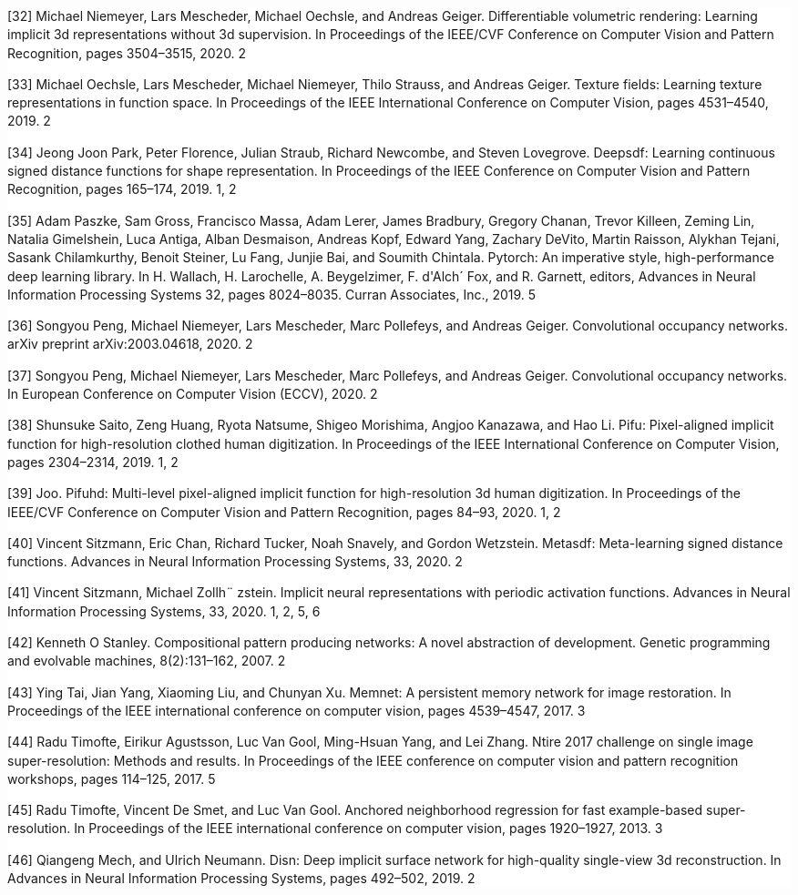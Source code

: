 [32] Michael Niemeyer, Lars Mescheder, Michael Oechsle, and Andreas Geiger. Differentiable volumetric rendering: Learning implicit 3d representations without 3d supervision. In Proceedings of the IEEE/CVF Conference on Computer Vision and Pattern Recognition, pages 3504–3515, 2020. 2

[33] Michael Oechsle, Lars Mescheder, Michael Niemeyer, Thilo Strauss, and Andreas Geiger. Texture fields: Learning texture representations in function space. In Proceedings of the IEEE International Conference on Computer Vision, pages 4531–4540, 2019. 2

[34] Jeong Joon Park, Peter Florence, Julian Straub, Richard Newcombe, and Steven Lovegrove. Deepsdf: Learning continuous signed distance functions for shape representation. In Proceedings of the IEEE Conference on Computer Vision and Pattern Recognition, pages 165–174, 2019. 1, 2

[35] Adam Paszke, Sam Gross, Francisco Massa, Adam Lerer, James Bradbury, Gregory Chanan, Trevor Killeen, Zeming Lin, Natalia Gimelshein, Luca Antiga, Alban Desmaison, Andreas Kopf, Edward Yang, Zachary DeVito, Martin Raisson, Alykhan Tejani, Sasank Chilamkurthy, Benoit Steiner, Lu Fang, Junjie Bai, and Soumith Chintala. Pytorch: An imperative style, high-performance deep learning library. In H. Wallach, H. Larochelle, A. Beygelzimer, F. d'Alch´ Fox, and R. Garnett, editors, Advances in Neural Information Processing Systems 32, pages 8024–8035. Curran Associates, Inc., 2019. 5

[36] Songyou Peng, Michael Niemeyer, Lars Mescheder, Marc Pollefeys, and Andreas Geiger. Convolutional occupancy networks. arXiv preprint arXiv:2003.04618, 2020. 2

[37] Songyou Peng, Michael Niemeyer, Lars Mescheder, Marc Pollefeys, and Andreas Geiger. Convolutional occupancy networks. In European Conference on Computer Vision (ECCV), 2020. 2

[38] Shunsuke Saito, Zeng Huang, Ryota Natsume, Shigeo Morishima, Angjoo Kanazawa, and Hao Li. Pifu: Pixel-aligned implicit function for high-resolution clothed human digitization. In Proceedings of the IEEE International Conference on Computer Vision, pages 2304–2314, 2019. 1, 2

[39] Joo. Pifuhd: Multi-level pixel-aligned implicit function for high-resolution 3d human digitization. In Proceedings of the IEEE/CVF Conference on Computer Vision and Pattern Recognition, pages 84–93, 2020. 1, 2

[40] Vincent Sitzmann, Eric Chan, Richard Tucker, Noah Snavely, and Gordon Wetzstein. Metasdf: Meta-learning signed distance functions. Advances in Neural Information Processing Systems, 33, 2020. 2

[41] Vincent Sitzmann, Michael Zollh¨ zstein. Implicit neural representations with periodic activation functions. Advances in Neural Information Processing Systems, 33, 2020. 1, 2, 5, 6

[42] Kenneth O Stanley. Compositional pattern producing networks: A novel abstraction of development. Genetic programming and evolvable machines, 8(2):131–162, 2007. 2

[43] Ying Tai, Jian Yang, Xiaoming Liu, and Chunyan Xu. Memnet: A persistent memory network for image restoration. In Proceedings of the IEEE international conference on computer vision, pages 4539–4547, 2017. 3

[44] Radu Timofte, Eirikur Agustsson, Luc Van Gool, Ming-Hsuan Yang, and Lei Zhang. Ntire 2017 challenge on single image super-resolution: Methods and results. In Proceedings of the IEEE conference on computer vision and pattern recognition workshops, pages 114–125, 2017. 5

[45] Radu Timofte, Vincent De Smet, and Luc Van Gool. Anchored neighborhood regression for fast example-based super-resolution. In Proceedings of the IEEE international conference on computer vision, pages 1920–1927, 2013. 3

[46] Qiangeng Mech, and Ulrich Neumann. Disn: Deep implicit surface network for high-quality single-view 3d reconstruction. In Advances in Neural Information Processing Systems, pages 492–502, 2019. 2
